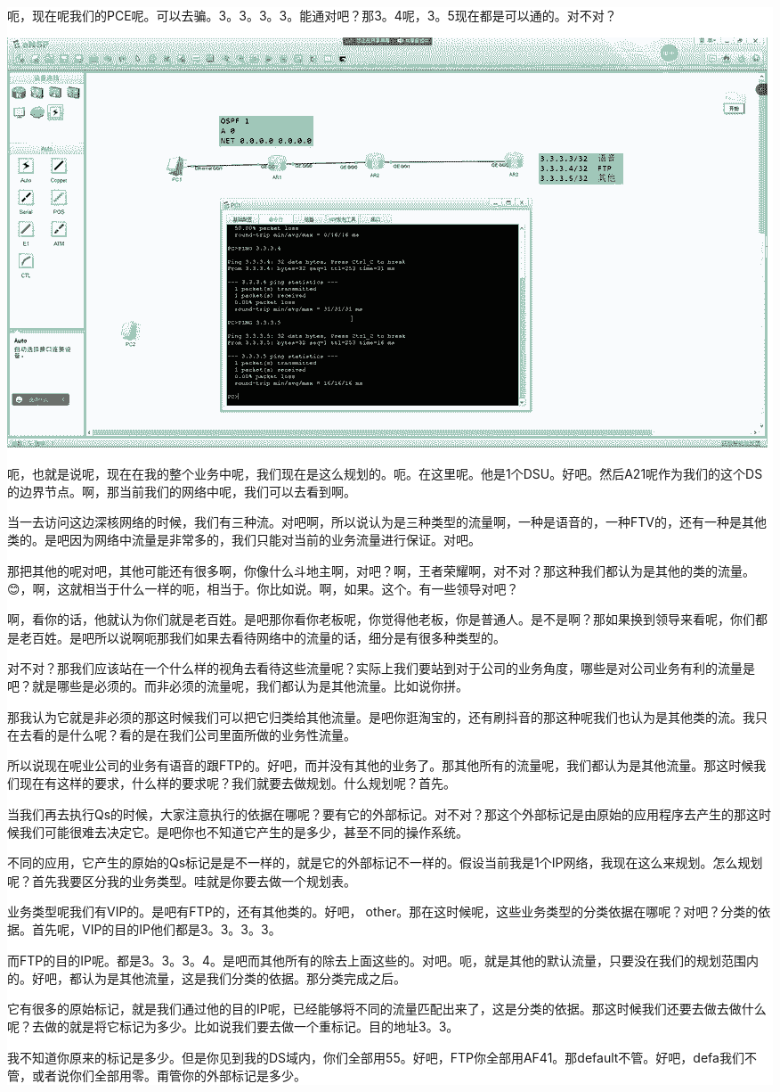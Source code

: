 呃，现在呢我们的PCE呢。可以去骗。3。3。3。3。能通对吧？那3。4呢，3。5现在都是可以通的。对不对？



![](img/2cbffe3346bcd594cd83ffd64b842ea4_21.png)

呃，也就是说呢，现在在我的整个业务中呢，我们现在是这么规划的。呃。在这里呢。他是1个DSU。好吧。然后A21呢作为我们的这个DS的边界节点。啊，那当前我们的网络中呢，我们可以去看到啊。

当一去访问这边深核网络的时候，我们有三种流。对吧啊，所以说认为是三种类型的流量啊，一种是语音的，一种FTV的，还有一种是其他类的。是吧因为网络中流量是非常多的，我们只能对当前的业务流量进行保证。对吧。

那把其他的呢对吧，其他可能还有很多啊，你像什么斗地主啊，对吧？啊，王者荣耀啊，对不对？那这种我们都认为是其他的类的流量。😊，啊，这就相当于什么一样的呃，相当于。你比如说。啊，如果。这个。有一些领导对吧？

啊，看你的话，他就认为你们就是老百姓。是吧那你看你老板呢，你觉得他老板，你是普通人。是不是啊？那如果换到领导来看呢，你们都是老百姓。是吧所以说啊呃那我们如果去看待网络中的流量的话，细分是有很多种类型的。

对不对？那我们应该站在一个什么样的视角去看待这些流量呢？实际上我们要站到对于公司的业务角度，哪些是对公司业务有利的流量是吧？就是哪些是必须的。而非必须的流量呢，我们都认为是其他流量。比如说你拼。

那我认为它就是非必须的那这时候我们可以把它归类给其他流量。是吧你逛淘宝的，还有刷抖音的那这种呢我们也认为是其他类的流。我只在去看的是什么呢？看的是在我们公司里面所做的业务性流量。

所以说现在呢业公司的业务有语音的跟FTP的。好吧，而并没有其他的业务了。那其他所有的流量呢，我们都认为是其他流量。那这时候我们现在有这样的要求，什么样的要求呢？我们就要去做规划。什么规划呢？首先。

当我们再去执行Qs的时候，大家注意执行的依据在哪呢？要有它的外部标记。对不对？那这个外部标记是由原始的应用程序去产生的那这时候我们可能很难去决定它。是吧你也不知道它产生的是多少，甚至不同的操作系统。

不同的应用，它产生的原始的Qs标记是是不一样的，就是它的外部标记不一样的。假设当前我是1个IP网络，我现在这么来规划。怎么规划呢？首先我要区分我的业务类型。哇就是你要去做一个规划表。

业务类型呢我们有VIP的。是吧有FTP的，还有其他类的。好吧， other。那在这时候呢，这些业务类型的分类依据在哪呢？对吧？分类的依据。首先呢，VIP的目的IP他们都是3。3。3。3。

而FTP的目的IP呢。都是3。3。3。4。是吧而其他所有的除去上面这些的。对吧。呃，就是其他的默认流量，只要没在我们的规划范围内的。好吧，都认为是其他流量，这是我们分类的依据。那分类完成之后。

它有很多的原始标记，就是我们通过他的目的IP呢，已经能够将不同的流量匹配出来了，这是分类的依据。那这时候我们还要去做去做什么呢？去做的就是将它标记为多少。比如说我们要去做一个重标记。目的地址3。3。

我不知道你原来的标记是多少。但是你见到我的DS域内，你们全部用55。好吧，FTP你全部用AF41。那default不管。好吧，defa我们不管，或者说你们全部用零。甭管你的外部标记是多少。

